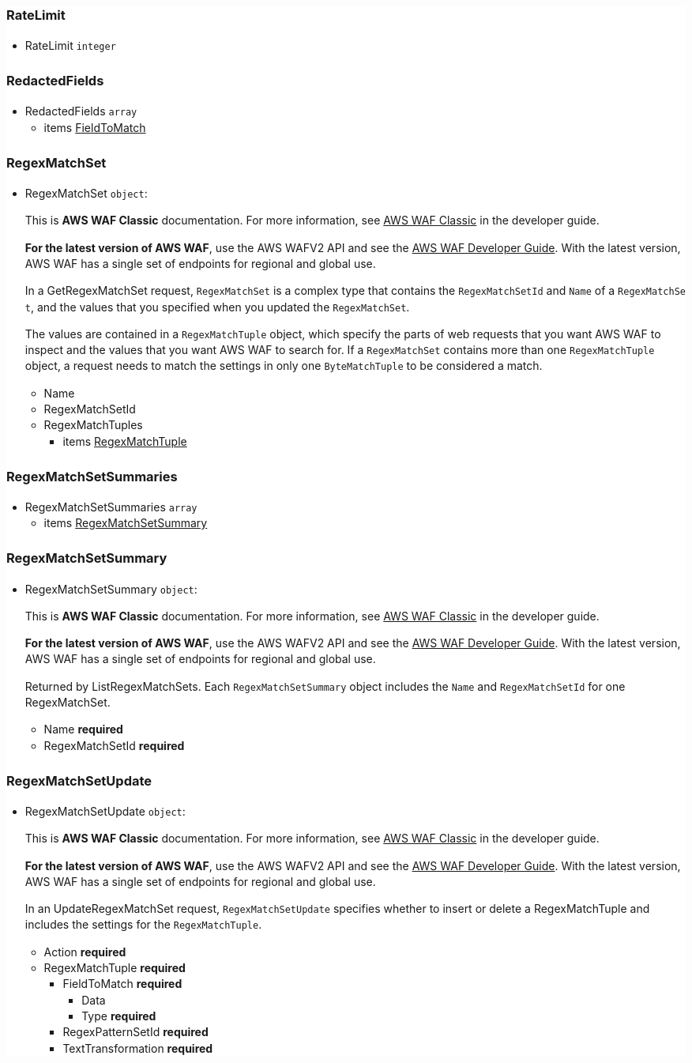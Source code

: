 ### RateLimit
* RateLimit `integer`

### RedactedFields
* RedactedFields `array`
  * items [FieldToMatch](#fieldtomatch)

### RegexMatchSet
* RegexMatchSet `object`: <note> <p>This is <b>AWS WAF Classic</b> documentation. For more information, see <a href="https://docs.aws.amazon.com/waf/latest/developerguide/classic-waf-chapter.html">AWS WAF Classic</a> in the developer guide.</p> <p> <b>For the latest version of AWS WAF</b>, use the AWS WAFV2 API and see the <a href="https://docs.aws.amazon.com/waf/latest/developerguide/waf-chapter.html">AWS WAF Developer Guide</a>. With the latest version, AWS WAF has a single set of endpoints for regional and global use. </p> </note> <p>In a <a>GetRegexMatchSet</a> request, <code>RegexMatchSet</code> is a complex type that contains the <code>RegexMatchSetId</code> and <code>Name</code> of a <code>RegexMatchSet</code>, and the values that you specified when you updated the <code>RegexMatchSet</code>.</p> <p> The values are contained in a <code>RegexMatchTuple</code> object, which specify the parts of web requests that you want AWS WAF to inspect and the values that you want AWS WAF to search for. If a <code>RegexMatchSet</code> contains more than one <code>RegexMatchTuple</code> object, a request needs to match the settings in only one <code>ByteMatchTuple</code> to be considered a match.</p>
  * Name
  * RegexMatchSetId
  * RegexMatchTuples
    * items [RegexMatchTuple](#regexmatchtuple)

### RegexMatchSetSummaries
* RegexMatchSetSummaries `array`
  * items [RegexMatchSetSummary](#regexmatchsetsummary)

### RegexMatchSetSummary
* RegexMatchSetSummary `object`: <note> <p>This is <b>AWS WAF Classic</b> documentation. For more information, see <a href="https://docs.aws.amazon.com/waf/latest/developerguide/classic-waf-chapter.html">AWS WAF Classic</a> in the developer guide.</p> <p> <b>For the latest version of AWS WAF</b>, use the AWS WAFV2 API and see the <a href="https://docs.aws.amazon.com/waf/latest/developerguide/waf-chapter.html">AWS WAF Developer Guide</a>. With the latest version, AWS WAF has a single set of endpoints for regional and global use. </p> </note> <p>Returned by <a>ListRegexMatchSets</a>. Each <code>RegexMatchSetSummary</code> object includes the <code>Name</code> and <code>RegexMatchSetId</code> for one <a>RegexMatchSet</a>.</p>
  * Name **required**
  * RegexMatchSetId **required**

### RegexMatchSetUpdate
* RegexMatchSetUpdate `object`: <note> <p>This is <b>AWS WAF Classic</b> documentation. For more information, see <a href="https://docs.aws.amazon.com/waf/latest/developerguide/classic-waf-chapter.html">AWS WAF Classic</a> in the developer guide.</p> <p> <b>For the latest version of AWS WAF</b>, use the AWS WAFV2 API and see the <a href="https://docs.aws.amazon.com/waf/latest/developerguide/waf-chapter.html">AWS WAF Developer Guide</a>. With the latest version, AWS WAF has a single set of endpoints for regional and global use. </p> </note> <p>In an <a>UpdateRegexMatchSet</a> request, <code>RegexMatchSetUpdate</code> specifies whether to insert or delete a <a>RegexMatchTuple</a> and includes the settings for the <code>RegexMatchTuple</code>.</p>
  * Action **required**
  * RegexMatchTuple **required**
    * FieldToMatch **required**
      * Data
      * Type **required**
    * RegexPatternSetId **required**
    * TextTransformation **required**
